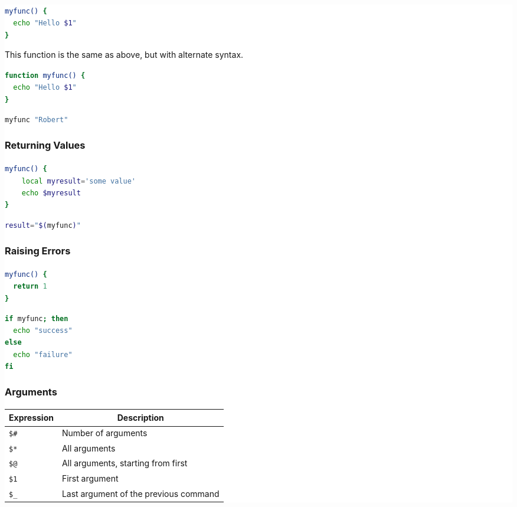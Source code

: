 ```bash
myfunc() {
  echo "Hello $1"
}
```

This function is the same as above, but with alternate syntax.

```bash
function myfunc() {
  echo "Hello $1"
}
```

```bash
myfunc "Robert"
```

### Returning Values

```bash
myfunc() {
    local myresult='some value'
    echo $myresult
}
```

```bash
result="$(myfunc)"
```

### Raising Errors

```bash
myfunc() {
  return 1
}
```

```bash
if myfunc; then
  echo "success"
else
  echo "failure"
fi
```

### Arguments

| Expression | Description                           |
| ---------- | ------------------------------------- |
| `$#`       | Number of arguments                   |
| `$*`       | All arguments                         |
| `$@`       | All arguments, starting from first    |
| `$1`       | First argument                        |
| `$_`       | Last argument of the previous command |
